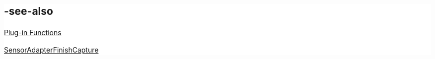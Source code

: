 ## -see-also

<a href="https://docs.microsoft.com/windows/desktop/SecBioMet/plug-in-functions">Plug-in Functions</a>



<a href="https://docs.microsoft.com/windows/desktop/api/winbio_adapter/nc-winbio_adapter-pibio_sensor_finish_capture_fn">SensorAdapterFinishCapture</a>

